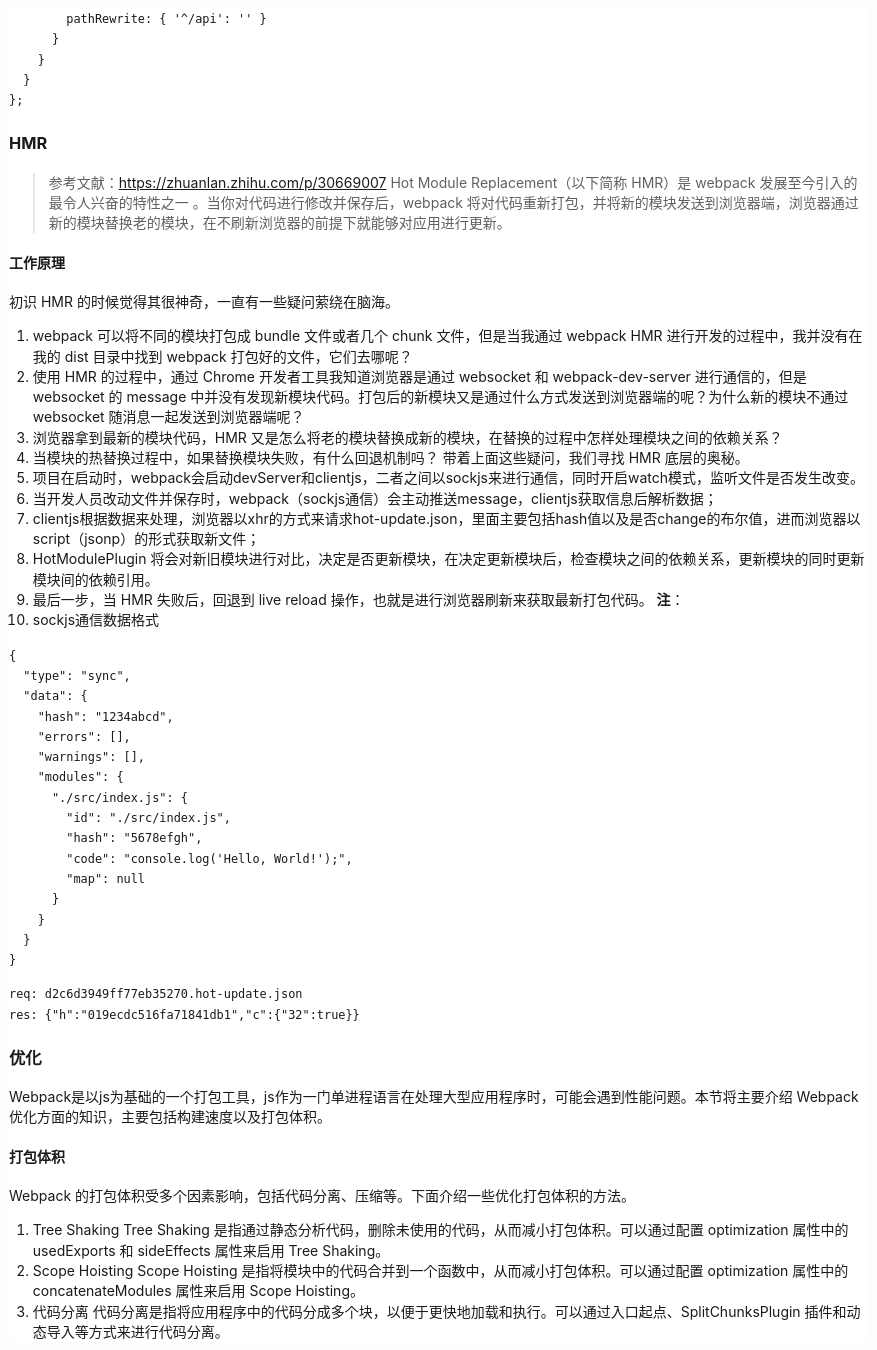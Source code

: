 ```
        pathRewrite: { '^/api': '' }
      }
    }
  }
};
```
### HMR
>参考文献：https://zhuanlan.zhihu.com/p/30669007
Hot Module Replacement（以下简称 HMR）是 webpack 发展至今引入的最令人兴奋的特性之一 。当你对代码进行修改并保存后，webpack 将对代码重新打包，并将新的模块发送到浏览器端，浏览器通过新的模块替换老的模块，在不刷新浏览器的前提下就能够对应用进行更新。
#### 工作原理
初识 HMR 的时候觉得其很神奇，一直有一些疑问萦绕在脑海。
1. webpack 可以将不同的模块打包成 bundle 文件或者几个 chunk 文件，但是当我通过 webpack HMR 进行开发的过程中，我并没有在我的 dist 目录中找到 webpack 打包好的文件，它们去哪呢？
2. 使用 HMR 的过程中，通过 Chrome 开发者工具我知道浏览器是通过 websocket 和 webpack-dev-server 进行通信的，但是 websocket 的 message 中并没有发现新模块代码。打包后的新模块又是通过什么方式发送到浏览器端的呢？为什么新的模块不通过 websocket 随消息一起发送到浏览器端呢？
3. 浏览器拿到最新的模块代码，HMR 又是怎么将老的模块替换成新的模块，在替换的过程中怎样处理模块之间的依赖关系？
4. 当模块的热替换过程中，如果替换模块失败，有什么回退机制吗？
带着上面这些疑问，我们寻找 HMR 底层的奥秘。
1. 项目在启动时，webpack会启动devServer和clientjs，二者之间以sockjs来进行通信，同时开启watch模式，监听文件是否发生改变。
2. 当开发人员改动文件并保存时，webpack（sockjs通信）会主动推送message，clientjs获取信息后解析数据；
3. clientjs根据数据来处理，浏览器以xhr的方式来请求hot-update.json，里面主要包括hash值以及是否change的布尔值，进而浏览器以script（jsonp）的形式获取新文件；
4. HotModulePlugin 将会对新旧模块进行对比，决定是否更新模块，在决定更新模块后，检查模块之间的依赖关系，更新模块的同时更新模块间的依赖引用。
5. 最后一步，当 HMR 失败后，回退到 live reload 操作，也就是进行浏览器刷新来获取最新打包代码。
**注**：
1. sockjs通信数据格式
```
{
  "type": "sync",
  "data": {
    "hash": "1234abcd",
    "errors": [],
    "warnings": [],
    "modules": {
      "./src/index.js": {
        "id": "./src/index.js",
        "hash": "5678efgh",
        "code": "console.log('Hello, World!');",
        "map": null
      }
    }
  }
}
```
```
req: d2c6d3949ff77eb35270.hot-update.json
res: {"h":"019ecdc516fa71841db1","c":{"32":true}}
```

### 优化
Webpack是以js为基础的一个打包工具，js作为一门单进程语言在处理大型应用程序时，可能会遇到性能问题。本节将主要介绍 Webpack优化方面的知识，主要包括构建速度以及打包体积。
#### 打包体积
Webpack 的打包体积受多个因素影响，包括代码分离、压缩等。下面介绍一些优化打包体积的方法。
1. Tree Shaking
Tree Shaking 是指通过静态分析代码，删除未使用的代码，从而减小打包体积。可以通过配置 optimization 属性中的 usedExports 和 sideEffects 属性来启用 Tree Shaking。
2. Scope Hoisting
Scope Hoisting 是指将模块中的代码合并到一个函数中，从而减小打包体积。可以通过配置 optimization 属性中的 concatenateModules 属性来启用 Scope Hoisting。
3. 代码分离
代码分离是指将应用程序中的代码分成多个块，以便于更快地加载和执行。可以通过入口起点、SplitChunksPlugin 插件和动态导入等方式来进行代码分离。